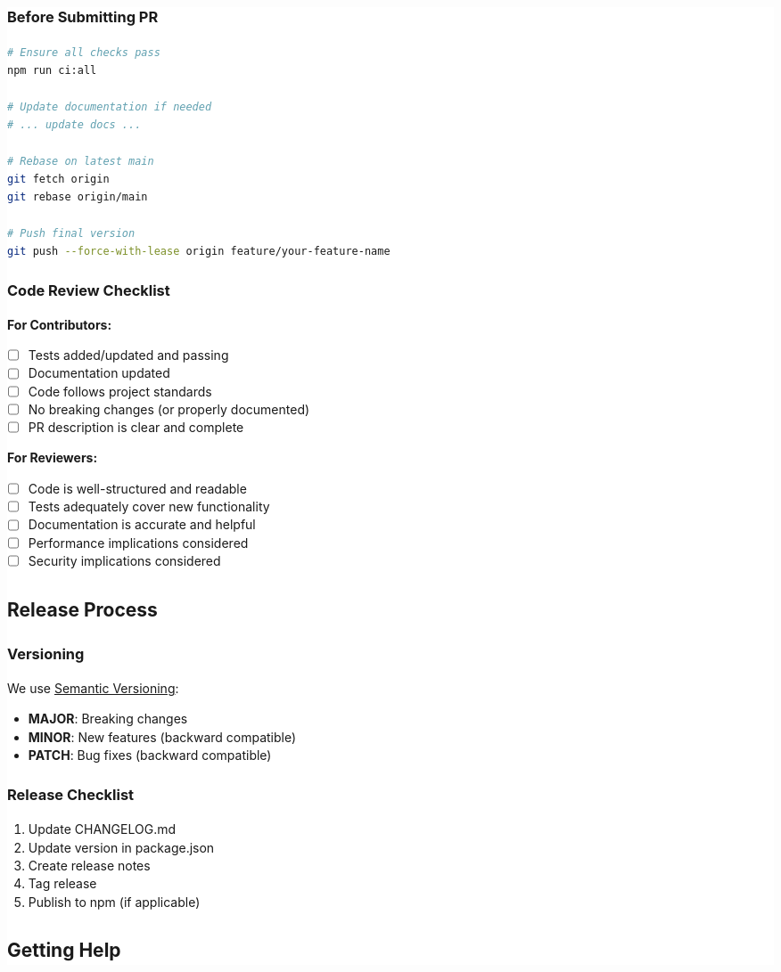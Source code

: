 ### Before Submitting PR

```bash
# Ensure all checks pass
npm run ci:all

# Update documentation if needed
# ... update docs ...

# Rebase on latest main
git fetch origin
git rebase origin/main

# Push final version
git push --force-with-lease origin feature/your-feature-name
```

### Code Review Checklist

**For Contributors:**
- [ ] Tests added/updated and passing
- [ ] Documentation updated
- [ ] Code follows project standards
- [ ] No breaking changes (or properly documented)
- [ ] PR description is clear and complete

**For Reviewers:**
- [ ] Code is well-structured and readable
- [ ] Tests adequately cover new functionality
- [ ] Documentation is accurate and helpful
- [ ] Performance implications considered
- [ ] Security implications considered

## Release Process

### Versioning

We use [Semantic Versioning](https://semver.org/):

- **MAJOR**: Breaking changes
- **MINOR**: New features (backward compatible)
- **PATCH**: Bug fixes (backward compatible)

### Release Checklist

1. Update CHANGELOG.md
2. Update version in package.json
3. Create release notes
4. Tag release
5. Publish to npm (if applicable)

## Getting Help
